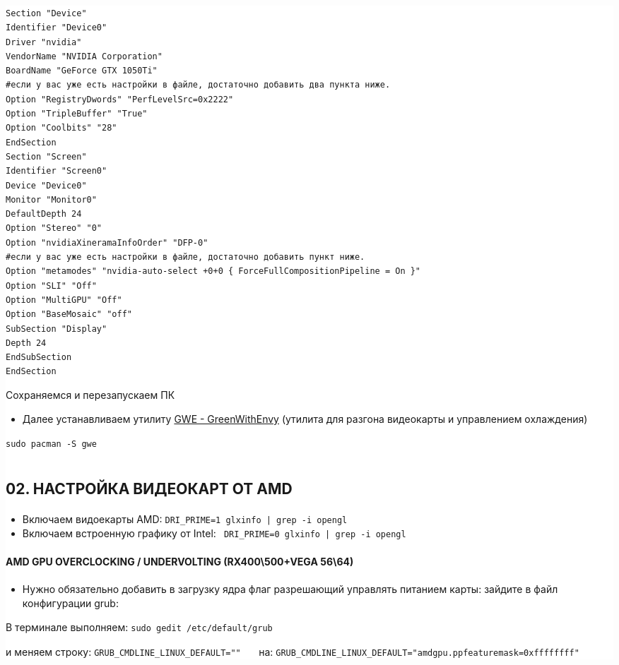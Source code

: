 ```
Section "Device"
Identifier "Device0"
Driver "nvidia"
VendorName "NVIDIA Corporation"
BoardName "GeForce GTX 1050Ti"
#если у вас уже есть настройки в файле, достаточно добавить два пункта ниже.
Option "RegistryDwords" "PerfLevelSrc=0x2222"
Option "TripleBuffer" "True"
Option "Coolbits" "28"
EndSection
Section "Screen"
Identifier "Screen0"
Device "Device0"
Monitor "Monitor0"
DefaultDepth 24
Option "Stereo" "0"
Option "nvidiaXineramaInfoOrder" "DFP-0"
#если у вас уже есть настройки в файле, достаточно добавить пункт ниже.
Option "metamodes" "nvidia-auto-select +0+0 { ForceFullCompositionPipeline = On }"
Option "SLI" "Off"
Option "MultiGPU" "Off"
Option "BaseMosaic" "off"
SubSection "Display"
Depth 24
EndSubSection
EndSection
```
Сохраняемся и перезапускаем ПК

- Далее устанавливаем утилиту [GWE - GreenWithEnvy](https://bit.ly/2R60W87) (утилита для разгона видеокарты и управлением охлаждения)
```
sudo pacman -S gwe

```
#

## 02. НАСТРОЙКА ВИДЕОКАРТ ОТ AMD

- Включаем видоекарты AMD: ``` DRI_PRIME=1 glxinfo | grep -i opengl  ```
- Включаем встроенную графику от Intel: ```  DRI_PRIME=0 glxinfo | grep -i opengl  ```

#### AMD GPU OVERCLOCKING / UNDERVOLTING (RX400\500+VEGA 56\64)

- Нужно обязательно добавить в загрузку ядра флаг разрешающий управлять питанием карты:
зайдите в файл конфигурации grub:

В терминале выполняем: ``` sudo gedit /etc/default/grub   ```

и меняем строку: ``` GRUB_CMDLINE_LINUX_DEFAULT=""    ``` на: ``` GRUB_CMDLINE_LINUX_DEFAULT="amdgpu.ppfeaturemask=0xffffffff"    ```

